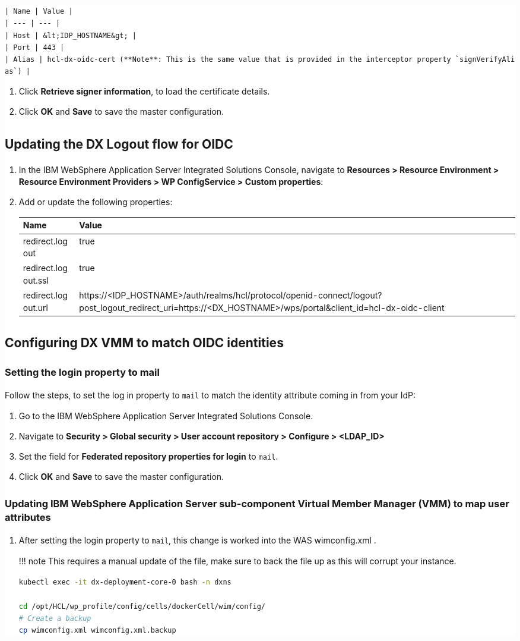     | Name | Value |
    | --- | --- |
    | Host | &lt;IDP_HOSTNAME&gt; |
    | Port | 443 |
    | Alias | hcl-dx-oidc-cert (**Note**: This is the same value that is provided in the interceptor property `signVerifyAlias`) |

1. Click **Retrieve signer information**, to load the certificate details.

1. Click **OK** and **Save** to save the master configuration.

## Updating the DX Logout flow for OIDC

1. In the IBM WebSphere Application Server Integrated Solutions Console, navigate to **Resources > Resource Environment > Resource Environment Providers > WP ConfigService > Custom properties**:

1. Add or update the following properties:

    | Name | Value |
    |---|---|
    |redirect.logout | true |
    |redirect.logout.ssl | true |
    |redirect.logout.url | https://&lt;IDP_HOSTNAME&gt;/auth/realms/hcl/protocol/openid-connect/logout?post_logout_redirect_uri=https://&lt;DX_HOSTNAME&gt;/wps/portal&client_id=hcl-dx-oidc-client |

## Configuring DX VMM to match OIDC identities

### Setting the login property to mail

Follow the steps, to set the log in property to `mail` to match the identity attribute coming in from your IdP:

1. Go to the IBM WebSphere Application Server Integrated Solutions Console.

1. Navigate to **Security > Global security > User account repository > Configure > <LDAP_ID>**

1. Set the field for **Federated repository properties for login** to `mail`.

1. Click **OK** and **Save** to save the master configuration.

### Updating IBM WebSphere Application Server sub-component Virtual Member Manager (VMM) to map user attributes

1. After setting the login property to `mail`, this change is worked into the WAS wimconfig.xml .

    !!! note
        This requires a manual update of the file, make sure to back the file up as this will corrupt your instance.

    ```sh
    kubectl exec -it dx-deployment-core-0 bash -n dxns

    cd /opt/HCL/wp_profile/config/cells/dockerCell/wim/config/
    # Create a backup
    cp wimconfig.xml wimconfig.xml.backup
